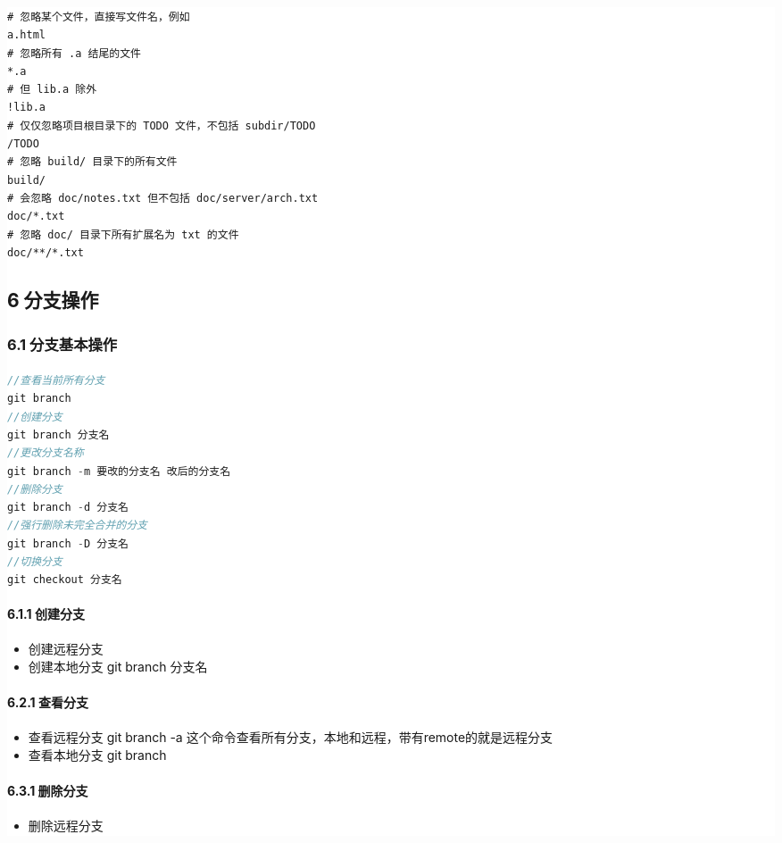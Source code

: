 ```
# 忽略某个文件，直接写文件名，例如
a.html
# 忽略所有 .a 结尾的文件
*.a
# 但 lib.a 除外
!lib.a
# 仅仅忽略项目根目录下的 TODO 文件，不包括 subdir/TODO
/TODO
# 忽略 build/ 目录下的所有文件
build/
# 会忽略 doc/notes.txt 但不包括 doc/server/arch.txt
doc/*.txt
# 忽略 doc/ 目录下所有扩展名为 txt 的文件
doc/**/*.txt
```

## 6 分支操作

### 6.1 分支基本操作

```javascript
//查看当前所有分支
git branch
//创建分支
git branch 分支名
//更改分支名称
git branch -m 要改的分支名 改后的分支名
//删除分支
git branch -d 分支名
//强行删除未完全合并的分支
git branch -D 分支名
//切换分支
git checkout 分支名
```

#### 6.1.1 创建分支

* 创建远程分支
* 创建本地分支
  git branch 分支名

#### 6.2.1 查看分支

* 查看远程分支
  git branch -a 
  这个命令查看所有分支，本地和远程，带有remote的就是远程分支
* 查看本地分支
  git branch

#### 6.3.1 删除分支

* 删除远程分支
